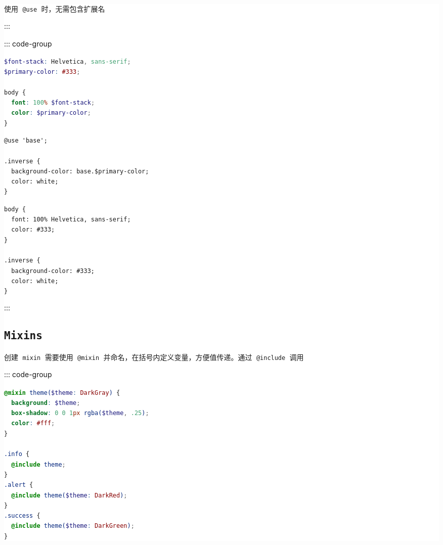 <samp>使用 `@use` 时，无需包含扩展名</samp>

:::

::: code-group

```scss [_base.scss]
$font-stack: Helvetica, sans-serif;
$primary-color: #333;

body {
  font: 100% $font-stack;
  color: $primary-color;
}
```

```scss[index.scss]
@use 'base';

.inverse {
  background-color: base.$primary-color;
  color: white;
}
```

```css[index.css]
body {
  font: 100% Helvetica, sans-serif;
  color: #333;
}

.inverse {
  background-color: #333;
  color: white;
}
```

:::

## <samp>Mixins</samp>

<samp>创建 `mixin` 需要使用 `@mixin` 并命名，在括号内定义变量，方便值传递。通过 `@include` 调用</samp>

::: code-group

```scss [index.scss]
@mixin theme($theme: DarkGray) {
  background: $theme;
  box-shadow: 0 0 1px rgba($theme, .25);
  color: #fff;
}

.info {
  @include theme;
}
.alert {
  @include theme($theme: DarkRed);
}
.success {
  @include theme($theme: DarkGreen);
}
```
